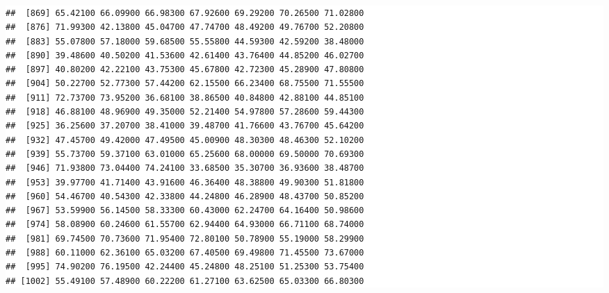    ##  [869] 65.42100 66.09900 66.98300 67.92600 69.29200 70.26500 71.02800
    ##  [876] 71.99300 42.13800 45.04700 47.74700 48.49200 49.76700 52.20800
    ##  [883] 55.07800 57.18000 59.68500 55.55800 44.59300 42.59200 38.48000
    ##  [890] 39.48600 40.50200 41.53600 42.61400 43.76400 44.85200 46.02700
    ##  [897] 40.80200 42.22100 43.75300 45.67800 42.72300 45.28900 47.80800
    ##  [904] 50.22700 52.77300 57.44200 62.15500 66.23400 68.75500 71.55500
    ##  [911] 72.73700 73.95200 36.68100 38.86500 40.84800 42.88100 44.85100
    ##  [918] 46.88100 48.96900 49.35000 52.21400 54.97800 57.28600 59.44300
    ##  [925] 36.25600 37.20700 38.41000 39.48700 41.76600 43.76700 45.64200
    ##  [932] 47.45700 49.42000 47.49500 45.00900 48.30300 48.46300 52.10200
    ##  [939] 55.73700 59.37100 63.01000 65.25600 68.00000 69.50000 70.69300
    ##  [946] 71.93800 73.04400 74.24100 33.68500 35.30700 36.93600 38.48700
    ##  [953] 39.97700 41.71400 43.91600 46.36400 48.38800 49.90300 51.81800
    ##  [960] 54.46700 40.54300 42.33800 44.24800 46.28900 48.43700 50.85200
    ##  [967] 53.59900 56.14500 58.33300 60.43000 62.24700 64.16400 50.98600
    ##  [974] 58.08900 60.24600 61.55700 62.94400 64.93000 66.71100 68.74000
    ##  [981] 69.74500 70.73600 71.95400 72.80100 50.78900 55.19000 58.29900
    ##  [988] 60.11000 62.36100 65.03200 67.40500 69.49800 71.45500 73.67000
    ##  [995] 74.90200 76.19500 42.24400 45.24800 48.25100 51.25300 53.75400
    ## [1002] 55.49100 57.48900 60.22200 61.27100 63.62500 65.03300 66.80300